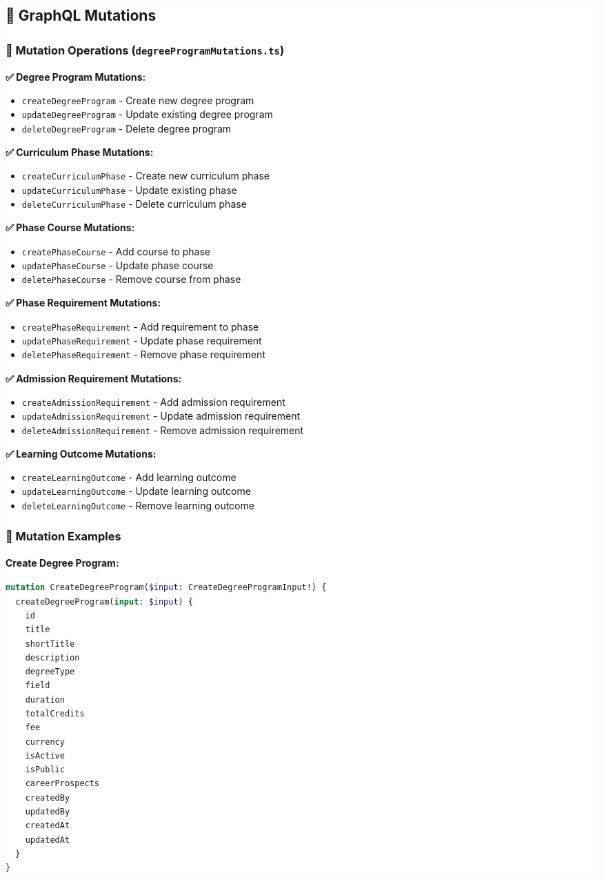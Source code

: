 
## 🔄 GraphQL Mutations

### 📝 Mutation Operations (`degreeProgramMutations.ts`)

**✅ Degree Program Mutations:**
- `createDegreeProgram` - Create new degree program
- `updateDegreeProgram` - Update existing degree program
- `deleteDegreeProgram` - Delete degree program

**✅ Curriculum Phase Mutations:**
- `createCurriculumPhase` - Create new curriculum phase
- `updateCurriculumPhase` - Update existing phase
- `deleteCurriculumPhase` - Delete curriculum phase

**✅ Phase Course Mutations:**
- `createPhaseCourse` - Add course to phase
- `updatePhaseCourse` - Update phase course
- `deletePhaseCourse` - Remove course from phase

**✅ Phase Requirement Mutations:**
- `createPhaseRequirement` - Add requirement to phase
- `updatePhaseRequirement` - Update phase requirement
- `deletePhaseRequirement` - Remove phase requirement

**✅ Admission Requirement Mutations:**
- `createAdmissionRequirement` - Add admission requirement
- `updateAdmissionRequirement` - Update admission requirement
- `deleteAdmissionRequirement` - Remove admission requirement

**✅ Learning Outcome Mutations:**
- `createLearningOutcome` - Add learning outcome
- `updateLearningOutcome` - Update learning outcome
- `deleteLearningOutcome` - Remove learning outcome

### 🔧 Mutation Examples

**Create Degree Program:**
```graphql
mutation CreateDegreeProgram($input: CreateDegreeProgramInput!) {
  createDegreeProgram(input: $input) {
    id
    title
    shortTitle
    description
    degreeType
    field
    duration
    totalCredits
    fee
    currency
    isActive
    isPublic
    careerProspects
    createdBy
    updatedBy
    createdAt
    updatedAt
  }
}
```
